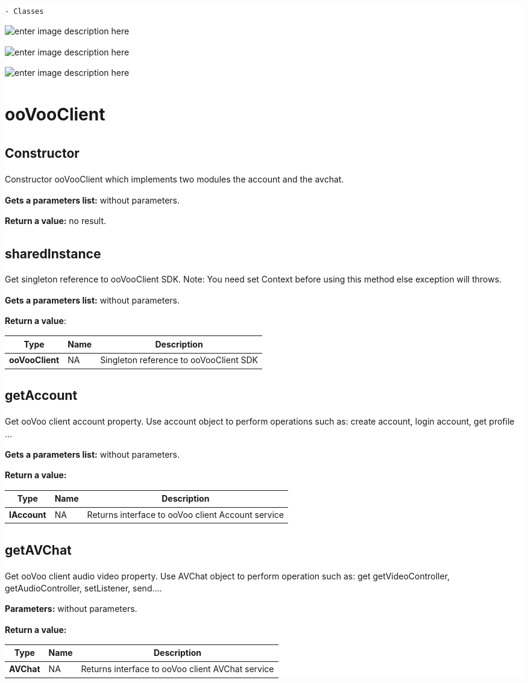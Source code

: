 
    - Classes

![enter image description here](https://CODE.OOVOO.COM/native/docs/android/Android_public_API_1.png)

![enter image description here](https://CODE.OOVOO.COM/native/docs/android/Android_public_API_2.png)

![enter image description here](https://CODE.OOVOO.COM/native/docs/android/Android_public_API_3.png)

# ooVooClient
## Constructor
Constructor ooVooClient which implements two modules the account and the avchat.

**Gets a parameters list:** without parameters.

**Return a value:** no result.

## sharedInstance
Get singleton reference to ooVooClient SDK. Note: You need set Context before using this method else exception will throws.

**Gets a parameters list:** without parameters.

**Return a value**:

Type            | Name | Description
--------------- | ---- | --------------------------------------
**ooVooClient** | NA   | Singleton reference to ooVooClient SDK

## getAccount
Get ooVoo client account property. Use account object to perform operations such as: create account, login account, get profile ...

**Gets a parameters list:** without parameters.

**Return a value:**

Type         | Name | Description
------------ | ---- | -------------------------------------------------
**IAccount** | NA   | Returns interface to ooVoo client Account service

## getAVChat
Get ooVoo client audio video property. Use AVChat object to perform operation such as: get getVideoController, getAudioController, setListener, send....

**Parameters:** without parameters.

**Return a value:**

Type       | Name | Description
---------- | ---- | ------------------------------------------------
**AVChat** | NA   | Returns interface to ooVoo client AVChat service
